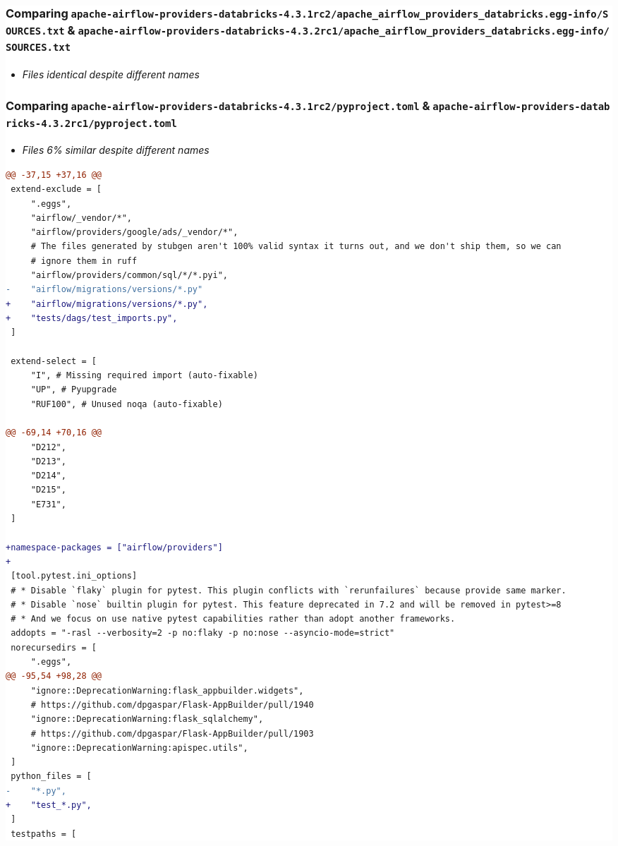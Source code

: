 ### Comparing `apache-airflow-providers-databricks-4.3.1rc2/apache_airflow_providers_databricks.egg-info/SOURCES.txt` & `apache-airflow-providers-databricks-4.3.2rc1/apache_airflow_providers_databricks.egg-info/SOURCES.txt`

 * *Files identical despite different names*

### Comparing `apache-airflow-providers-databricks-4.3.1rc2/pyproject.toml` & `apache-airflow-providers-databricks-4.3.2rc1/pyproject.toml`

 * *Files 6% similar despite different names*

```diff
@@ -37,15 +37,16 @@
 extend-exclude = [
     ".eggs",
     "airflow/_vendor/*",
     "airflow/providers/google/ads/_vendor/*",
     # The files generated by stubgen aren't 100% valid syntax it turns out, and we don't ship them, so we can
     # ignore them in ruff
     "airflow/providers/common/sql/*/*.pyi",
-    "airflow/migrations/versions/*.py"
+    "airflow/migrations/versions/*.py",
+    "tests/dags/test_imports.py",
 ]
 
 extend-select = [
     "I", # Missing required import (auto-fixable)
     "UP", # Pyupgrade
     "RUF100", # Unused noqa (auto-fixable)
 
@@ -69,14 +70,16 @@
     "D212",
     "D213",
     "D214",
     "D215",
     "E731",
 ]
 
+namespace-packages = ["airflow/providers"]
+
 [tool.pytest.ini_options]
 # * Disable `flaky` plugin for pytest. This plugin conflicts with `rerunfailures` because provide same marker.
 # * Disable `nose` builtin plugin for pytest. This feature deprecated in 7.2 and will be removed in pytest>=8
 # * And we focus on use native pytest capabilities rather than adopt another frameworks.
 addopts = "-rasl --verbosity=2 -p no:flaky -p no:nose --asyncio-mode=strict"
 norecursedirs = [
     ".eggs",
@@ -95,54 +98,28 @@
     "ignore::DeprecationWarning:flask_appbuilder.widgets",
     # https://github.com/dpgaspar/Flask-AppBuilder/pull/1940
     "ignore::DeprecationWarning:flask_sqlalchemy",
     # https://github.com/dpgaspar/Flask-AppBuilder/pull/1903
     "ignore::DeprecationWarning:apispec.utils",
 ]
 python_files = [
-    "*.py",
+    "test_*.py",
 ]
 testpaths = [
```